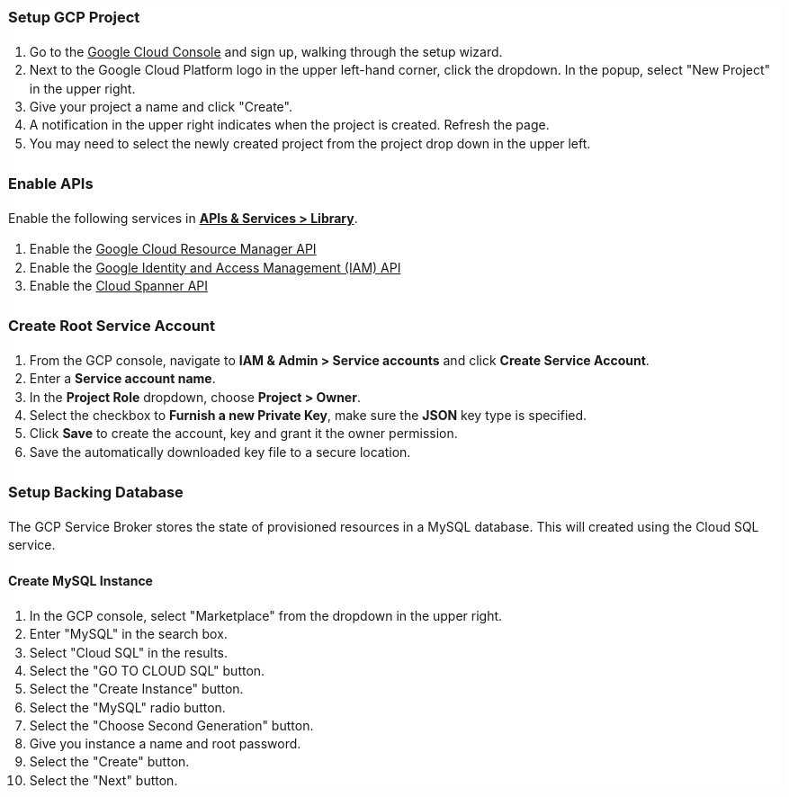<a name="project"></a>
### Setup GCP Project

1. Go to the [Google Cloud Console](https://console.cloud.google.com) and sign up, walking through the setup wizard.
1. Next to the Google Cloud Platform logo in the upper left-hand corner, click the dropdown. In the popup, select "New Project"
in the upper right.
1. Give your project a name and click "Create".
1. A notification in the upper right indicates when the project is created. Refresh the page.
1. You may need to select the newly created project from the project drop down in the upper left.

<a name="api"></a>
### Enable APIs

Enable the following services in **[APIs & Services > Library](https://console.cloud.google.com/apis/library)**.

1. Enable the [Google Cloud Resource Manager API](https://console.cloud.google.com/apis/api/cloudresourcemanager.googleapis.com/overview)
1. Enable the [Google Identity and Access Management (IAM) API](https://console.cloud.google.com/apis/api/iam.googleapis.com/overview)
1. Enable the [Cloud Spanner API](https://console.cloud.google.com/apis/library/spanner.googleapis.com?q=spanner)

<a name="service-account"></a>
### Create Root Service Account

1. From the GCP console, navigate to **IAM & Admin > Service accounts** and click **Create Service Account**.
1. Enter a **Service account name**.
1. In the **Project Role** dropdown, choose **Project > Owner**.
1. Select the checkbox to **Furnish a new Private Key**, make sure the **JSON** key type is specified.
1. Click **Save** to create the account, key and grant it the owner permission.
1. Save the automatically downloaded key file to a secure location.

<a name="database-setup"></a>
### Setup Backing Database

The GCP Service Broker stores the state of provisioned resources in a MySQL database. This will created using
the Cloud SQL service.

<a name="create-mysql-instance"></a>
#### Create MySQL Instance

1. In the GCP console, select "Marketplace" from the dropdown in the upper right.
1. Enter "MySQL" in the search box.
1. Select "Cloud SQL" in the results.
1. Select the "GO TO CLOUD SQL" button.
1. Select the "Create Instance" button.
1. Select the "MySQL" radio button.
1. Select the "Choose Second Generation" button.
1. Give you instance a name and root password.
1. Select the "Create" button.
1. Select the "Next" button.
